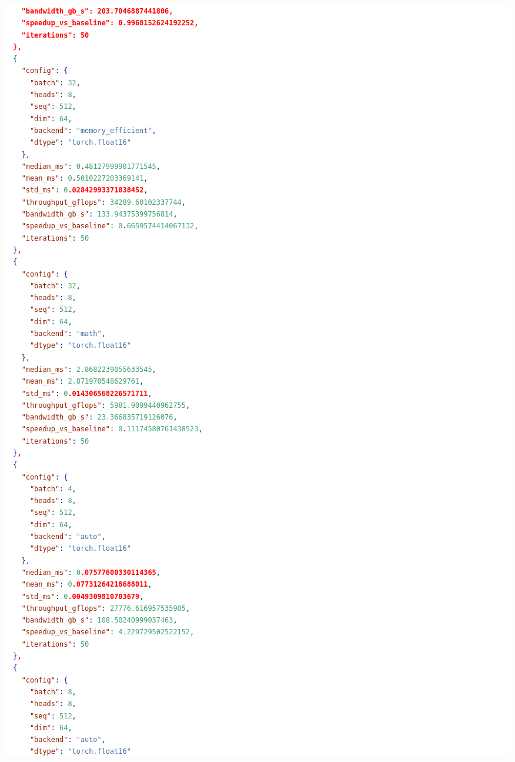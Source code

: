 ```json
    "bandwidth_gb_s": 203.7046887441806,
    "speedup_vs_baseline": 0.9968152624192252,
    "iterations": 50
  },
  {
    "config": {
      "batch": 32,
      "heads": 8,
      "seq": 512,
      "dim": 64,
      "backend": "memory_efficient",
      "dtype": "torch.float16"
    },
    "median_ms": 0.48127999901771545,
    "mean_ms": 0.5010227203369141,
    "std_ms": 0.02842993371838452,
    "throughput_gflops": 34289.60102337744,
    "bandwidth_gb_s": 133.94375399756814,
    "speedup_vs_baseline": 0.6659574414067132,
    "iterations": 50
  },
  {
    "config": {
      "batch": 32,
      "heads": 8,
      "seq": 512,
      "dim": 64,
      "backend": "math",
      "dtype": "torch.float16"
    },
    "median_ms": 2.8682239055633545,
    "mean_ms": 2.871970548629761,
    "std_ms": 0.014306568226571711,
    "throughput_gflops": 5981.9099440962755,
    "bandwidth_gb_s": 23.366835719126076,
    "speedup_vs_baseline": 0.11174580761438523,
    "iterations": 50
  },
  {
    "config": {
      "batch": 4,
      "heads": 8,
      "seq": 512,
      "dim": 64,
      "backend": "auto",
      "dtype": "torch.float16"
    },
    "median_ms": 0.07577600330114365,
    "mean_ms": 0.07731264218688011,
    "std_ms": 0.0049309810703679,
    "throughput_gflops": 27776.616957535905,
    "bandwidth_gb_s": 108.50240999037463,
    "speedup_vs_baseline": 4.229729502522152,
    "iterations": 50
  },
  {
    "config": {
      "batch": 8,
      "heads": 8,
      "seq": 512,
      "dim": 64,
      "backend": "auto",
      "dtype": "torch.float16"
```